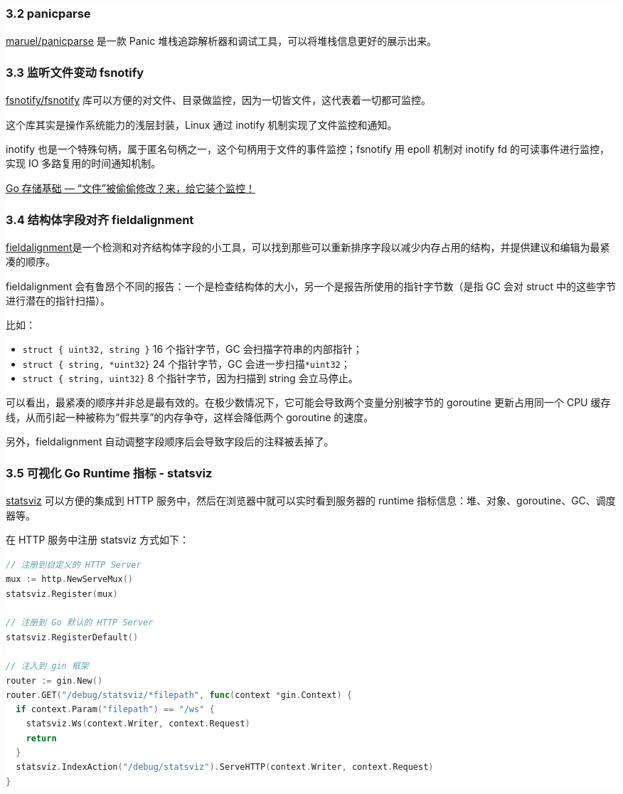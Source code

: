 ### 3.2 panicparse

[maruel/panicparse](https://github.com/maruel/panicparse) 是一款 Panic 堆栈追踪解析器和调试工具，可以将堆栈信息更好的展示出来。

### 3.3 监听文件变动 fsnotify

[fsnotify/fsnotify](https://github.com/fsnotify/fsnotify) 库可以方便的对文件、目录做监控，因为一切皆文件，这代表着一切都可监控。

这个库其实是操作系统能力的浅层封装，Linux 通过 inotify 机制实现了文件监控和通知。

inotify 也是一个特殊句柄，属于匿名句柄之一，这个句柄用于文件的事件监控；fsnotify 用 epoll 机制对 inotify fd 的可读事件进行监控，实现 IO 多路复用的时间通知机制。

[Go 存储基础 — “文件”被偷偷修改？来，给它装个监控！](https://mp.weixin.qq.com/s/Vq5WxDyorMQ2nNkUAr6DjQ)

### 3.4 结构体字段对齐 fieldalignment

[fieldalignment](https://pkg.go.dev/golang.org/x/tools/go/analysis/passes/fieldalignment)是一个检测和对齐结构体字段的小工具，可以找到那些可以重新排序字段以减少内存占用的结构，并提供建议和编辑为最紧凑的顺序。

fieldalignment 会有鲁昂个不同的报告：一个是检查结构体的大小，另一个是报告所使用的指针字节数（是指 GC 会对 struct 中的这些字节进行潜在的指针扫描）。

比如：

* `struct { uint32, string }` 16 个指针字节，GC 会扫描字符串的内部指针；
* `struct { string, *uint32}` 24 个指针字节，GC 会进一步扫描`*uint32`；
* `struct { string, uint32}` 8 个指针字节，因为扫描到 string 会立马停止。

可以看出，最紧凑的顺序并非总是最有效的。在极少数情况下，它可能会导致两个变量分别被字节的 goroutine 更新占用同一个 CPU 缓存线，从而引起一种被称为“假共享”的内存争夺，这样会降低两个 goroutine 的速度。

另外，fieldalignment 自动调整字段顺序后会导致字段后的注释被丢掉了。

### 3.5 可视化 Go Runtime 指标 - statsviz

[statsviz](https://github.com/arl/statsviz) 可以方便的集成到 HTTP 服务中，然后在浏览器中就可以实时看到服务器的 runtime 指标信息：堆、对象、goroutine、GC、调度器等。

在 HTTP 服务中注册 statsviz 方式如下：

```go
// 注册到自定义的 HTTP Server
mux := http.NewServeMux()
statsviz.Register(mux)

// 注册到 Go 默认的 HTTP Server
statsviz.RegisterDefault()

// 注入到 gin 框架
router := gin.New()
router.GET("/debug/statsviz/*filepath", func(context *gin.Context) {
  if context.Param("filepath") == "/ws" {
    statsviz.Ws(context.Writer, context.Request)
    return
  }
  statsviz.IndexAction("/debug/statsviz").ServeHTTP(context.Writer, context.Request)
}
```

